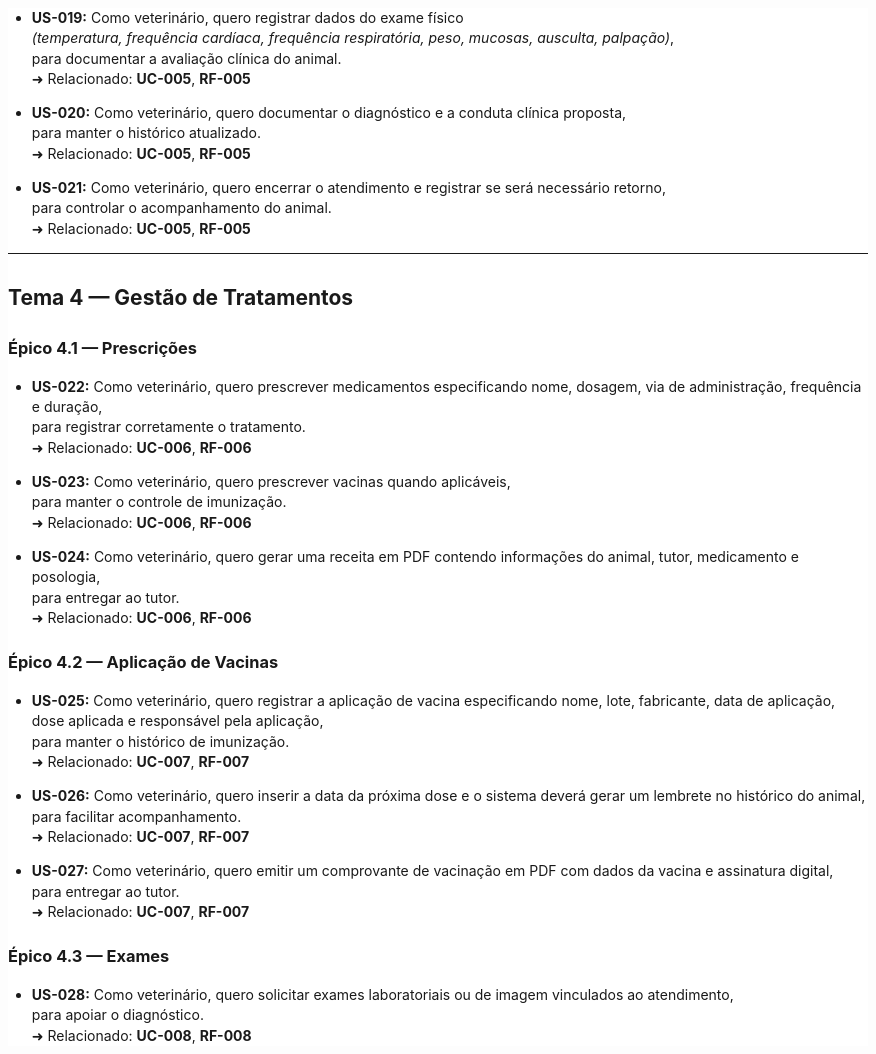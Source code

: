 - **US-019:** Como veterinário, quero registrar dados do exame físico  
  *(temperatura, frequência cardíaca, frequência respiratória, peso, mucosas, ausculta, palpação)*,  
  para documentar a avaliação clínica do animal.  
  ➜ Relacionado: **UC-005**, **RF-005**

- **US-020:** Como veterinário, quero documentar o diagnóstico e a conduta clínica proposta,  
  para manter o histórico atualizado.  
  ➜ Relacionado: **UC-005**, **RF-005**

- **US-021:** Como veterinário, quero encerrar o atendimento e registrar se será necessário retorno,  
  para controlar o acompanhamento do animal.  
  ➜ Relacionado: **UC-005**, **RF-005**

---

## Tema 4 — Gestão de Tratamentos

### Épico 4.1 — Prescrições

- **US-022:** Como veterinário, quero prescrever medicamentos especificando nome, dosagem, via de administração, frequência e duração,  
  para registrar corretamente o tratamento.  
  ➜ Relacionado: **UC-006**, **RF-006**

- **US-023:** Como veterinário, quero prescrever vacinas quando aplicáveis,  
  para manter o controle de imunização.  
  ➜ Relacionado: **UC-006**, **RF-006**

- **US-024:** Como veterinário, quero gerar uma receita em PDF contendo informações do animal, tutor, medicamento e posologia,  
  para entregar ao tutor.  
  ➜ Relacionado: **UC-006**, **RF-006**

### Épico 4.2 — Aplicação de Vacinas

- **US-025:** Como veterinário, quero registrar a aplicação de vacina especificando nome, lote, fabricante, data de aplicação, dose aplicada e responsável pela aplicação,  
  para manter o histórico de imunização.  
  ➜ Relacionado: **UC-007**, **RF-007**

- **US-026:** Como veterinário, quero inserir a data da próxima dose e o sistema deverá gerar um lembrete no histórico do animal,  
  para facilitar acompanhamento.  
  ➜ Relacionado: **UC-007**, **RF-007**

- **US-027:** Como veterinário, quero emitir um comprovante de vacinação em PDF com dados da vacina e assinatura digital,  
  para entregar ao tutor.  
  ➜ Relacionado: **UC-007**, **RF-007**

### Épico 4.3 — Exames

- **US-028:** Como veterinário, quero solicitar exames laboratoriais ou de imagem vinculados ao atendimento,  
  para apoiar o diagnóstico.  
  ➜ Relacionado: **UC-008**, **RF-008**
